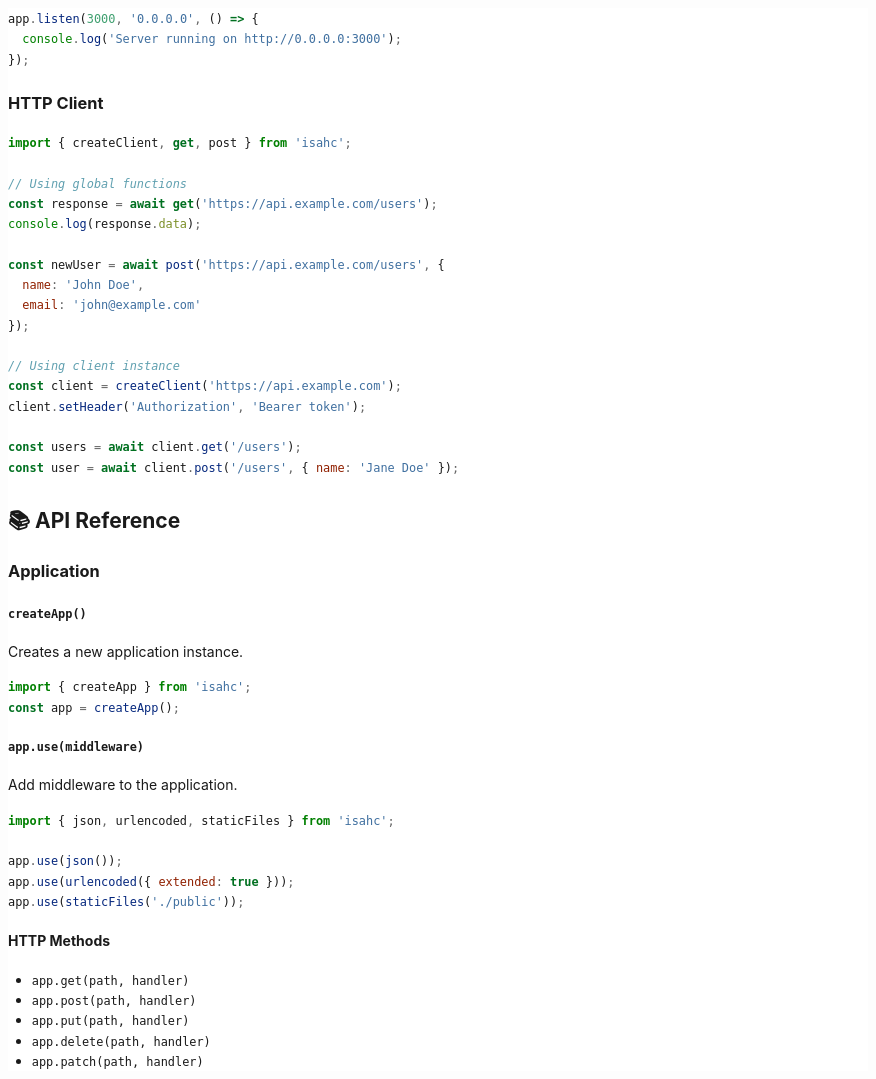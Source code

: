 ```javascript
app.listen(3000, '0.0.0.0', () => {
  console.log('Server running on http://0.0.0.0:3000');
});
```

### HTTP Client

```javascript
import { createClient, get, post } from 'isahc';

// Using global functions
const response = await get('https://api.example.com/users');
console.log(response.data);

const newUser = await post('https://api.example.com/users', {
  name: 'John Doe',
  email: 'john@example.com'
});

// Using client instance
const client = createClient('https://api.example.com');
client.setHeader('Authorization', 'Bearer token');

const users = await client.get('/users');
const user = await client.post('/users', { name: 'Jane Doe' });
```

## 📚 API Reference

### Application

#### `createApp()`
Creates a new application instance.

```javascript
import { createApp } from 'isahc';
const app = createApp();
```

#### `app.use(middleware)`
Add middleware to the application.

```javascript
import { json, urlencoded, staticFiles } from 'isahc';

app.use(json());
app.use(urlencoded({ extended: true }));
app.use(staticFiles('./public'));
```

#### HTTP Methods
- `app.get(path, handler)`
- `app.post(path, handler)`
- `app.put(path, handler)`
- `app.delete(path, handler)`
- `app.patch(path, handler)`
